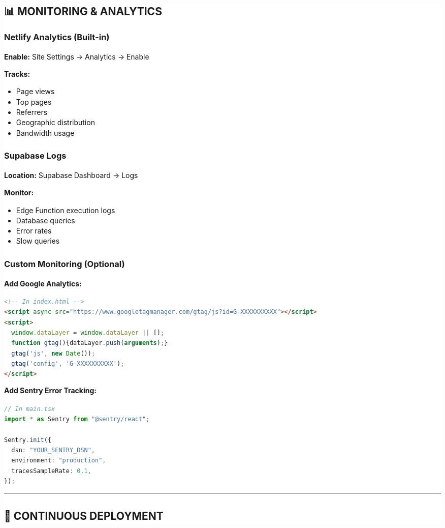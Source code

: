 
## 📊 MONITORING & ANALYTICS

### Netlify Analytics (Built-in)
**Enable:** Site Settings → Analytics → Enable

**Tracks:**
- Page views
- Top pages
- Referrers
- Geographic distribution
- Bandwidth usage

### Supabase Logs
**Location:** Supabase Dashboard → Logs

**Monitor:**
- Edge Function execution logs
- Database queries
- Error rates
- Slow queries

### Custom Monitoring (Optional)

**Add Google Analytics:**
```html
<!-- In index.html -->
<script async src="https://www.googletagmanager.com/gtag/js?id=G-XXXXXXXXXX"></script>
<script>
  window.dataLayer = window.dataLayer || [];
  function gtag(){dataLayer.push(arguments);}
  gtag('js', new Date());
  gtag('config', 'G-XXXXXXXXXX');
</script>
```

**Add Sentry Error Tracking:**
```typescript
// In main.tsx
import * as Sentry from "@sentry/react";

Sentry.init({
  dsn: "YOUR_SENTRY_DSN",
  environment: "production",
  tracesSampleRate: 0.1,
});
```

---

## 🔄 CONTINUOUS DEPLOYMENT
